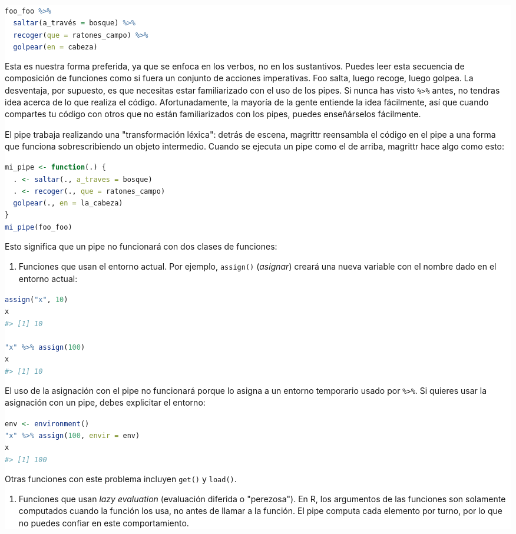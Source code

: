 
```r
foo_foo %>%
  saltar(a_través = bosque) %>%
  recoger(que = ratones_campo) %>%
  golpear(en = cabeza)
```

Esta es nuestra forma preferida, ya que se enfoca en los verbos, no en los sustantivos. Puedes leer esta secuencia de composición de funciones como si fuera un conjunto de acciones imperativas. Foo salta, luego recoge, luego golpea. La desventaja, por supuesto, es que necesitas estar familiarizado con el uso de los pipes. Si nunca has visto `%>%` antes, no tendras idea acerca de lo que realiza el código. Afortunadamente, la mayoría de la gente entiende la idea fácilmente, así que cuando compartes tu código con otros que no están familiarizados con los pipes, puedes enseñárselos fácilmente.

El pipe trabaja realizando una "transformación léxica": detrás de escena, magrittr reensambla el código en el pipe a una forma que funciona sobrescribiendo un objeto intermedio. Cuando se ejecuta un pipe como el de arriba, magrittr hace algo como esto:


```r
mi_pipe <- function(.) {
  . <- saltar(., a_traves = bosque)
  . <- recoger(., que = ratones_campo)
  golpear(., en = la_cabeza)
}
mi_pipe(foo_foo)
```

Esto significa que un pipe no funcionará con dos clases de funciones:
1. Funciones que usan el entorno actual. Por ejemplo, `assign()` (_asignar_) creará una nueva variable con el nombre dado en el entorno actual:


```r
assign("x", 10)
x
#> [1] 10

"x" %>% assign(100)
x
#> [1] 10
```

El uso de la asignación con el pipe no funcionará porque lo asigna a un entorno temporario usado por `%>%`. Si quieres usar la asignación con un pipe, debes explicitar el entorno:


```r
env <- environment()
"x" %>% assign(100, envir = env)
x
#> [1] 100
```

Otras funciones con este problema incluyen `get()` y `load()`.

1. Funciones que usan _lazy evaluation_ (evaluación diferida o "perezosa"). En R, los argumentos de las funciones son solamente computados cuando la función los usa, no antes de llamar a la función. El pipe computa cada elemento por turno, por lo que no puedes confiar en este comportamiento.
